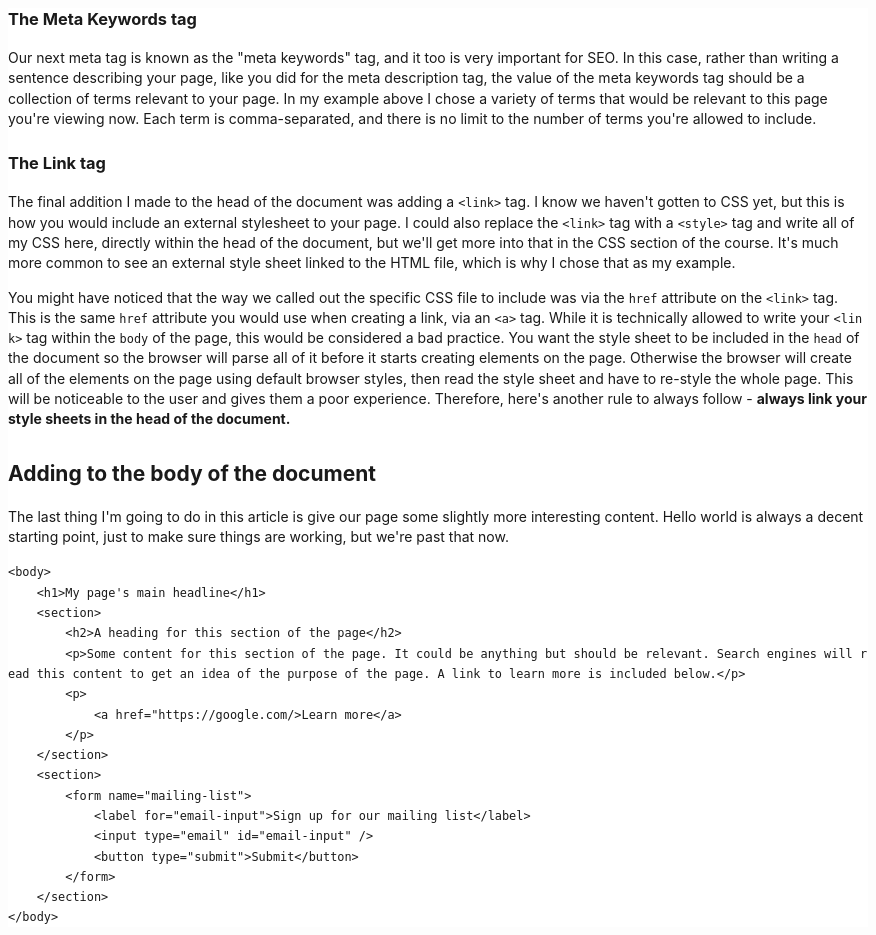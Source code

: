 ### The Meta Keywords tag
Our next meta tag is known as the "meta keywords" tag, and it too is very important for SEO. In this case, rather than writing a sentence describing your page, like you did for the meta description tag, the value of the meta keywords tag should be a collection of terms relevant to your page. In my example above I chose a variety of terms that would be relevant to this page you're viewing now. Each term is comma-separated, and there is no limit to the number of terms you're allowed to include.

### The Link tag
The final addition I made to the head of the document was adding a `<link>` tag. I know we haven't gotten to CSS yet, but this is how you would include an external stylesheet to your page. I could also replace the `<link>` tag with a `<style>` tag and write all of my CSS here, directly within the head of the document, but we'll get more into that in the CSS section of the course. It's much more common to see an external style sheet linked to the HTML file, which is why I chose that as my example.

You might have noticed that the way we called out the specific CSS file to include was via the `href` attribute on the `<link>` tag. This is the same `href` attribute you would use when creating a link, via an `<a>` tag. While it is technically allowed to write your `<link>` tag within the `body` of the page, this would be considered a bad practice. You want the style sheet to be included in the `head` of the document so the browser will parse all of it before it starts creating elements on the page. Otherwise the browser will create all of the elements on the page using default browser styles, then read the style sheet and have to re-style the whole page. This will be noticeable to the user and gives them a poor experience. Therefore, here's another rule to always follow - __always link your style sheets in the head of the document.__

## Adding to the body of the document
The last thing I'm going to do in this article is give our page some slightly more interesting content. Hello world is always a decent starting point, just to make sure things are working, but we're past that now.

```
<body>
    <h1>My page's main headline</h1>
    <section>
        <h2>A heading for this section of the page</h2>
        <p>Some content for this section of the page. It could be anything but should be relevant. Search engines will read this content to get an idea of the purpose of the page. A link to learn more is included below.</p>
        <p>
            <a href="https://google.com/>Learn more</a>
        </p>
    </section>
    <section>
        <form name="mailing-list">
            <label for="email-input">Sign up for our mailing list</label>
            <input type="email" id="email-input" />
            <button type="submit">Submit</button>
        </form>
    </section>
</body>
```
